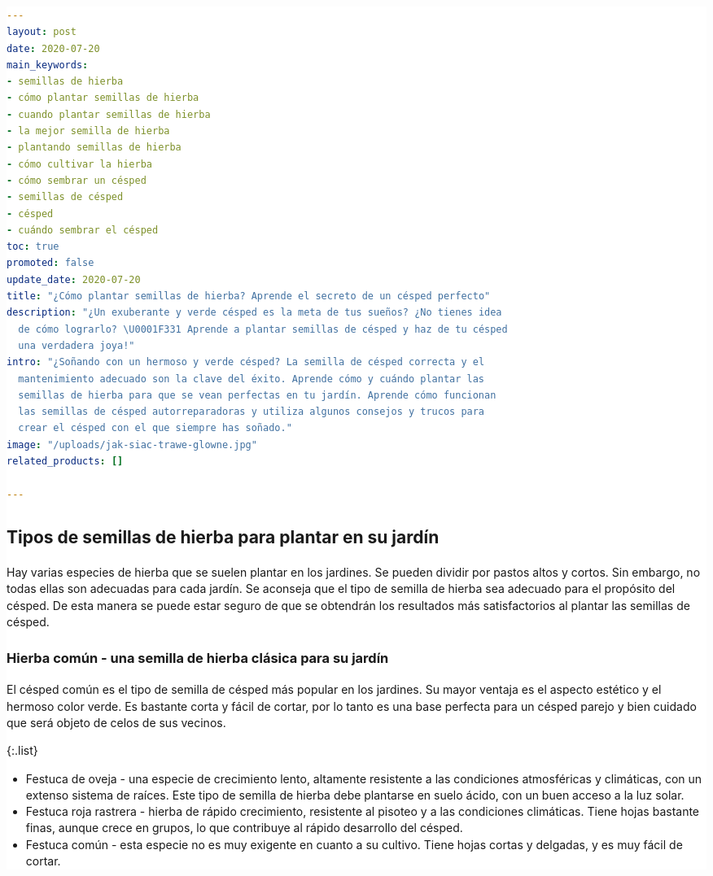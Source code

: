 ```yaml
---
layout: post
date: 2020-07-20
main_keywords:
- semillas de hierba
- cómo plantar semillas de hierba
- cuando plantar semillas de hierba
- la mejor semilla de hierba
- plantando semillas de hierba
- cómo cultivar la hierba
- cómo sembrar un césped
- semillas de césped
- césped
- cuándo sembrar el césped
toc: true
promoted: false
update_date: 2020-07-20
title: "¿Cómo plantar semillas de hierba? Aprende el secreto de un césped perfecto"
description: "¿Un exuberante y verde césped es la meta de tus sueños? ¿No tienes idea
  de cómo lograrlo? \U0001F331 Aprende a plantar semillas de césped y haz de tu césped
  una verdadera joya!"
intro: "¿Soñando con un hermoso y verde césped? La semilla de césped correcta y el
  mantenimiento adecuado son la clave del éxito. Aprende cómo y cuándo plantar las
  semillas de hierba para que se vean perfectas en tu jardín. Aprende cómo funcionan
  las semillas de césped autorreparadoras y utiliza algunos consejos y trucos para
  crear el césped con el que siempre has soñado."
image: "/uploads/jak-siac-trawe-glowne.jpg"
related_products: []

---
```

## Tipos de semillas de hierba para plantar en su jardín

Hay varias especies de hierba que se suelen plantar en los jardines. Se pueden dividir por pastos altos y cortos. Sin embargo, no todas ellas son adecuadas para cada jardín. Se aconseja que el tipo de semilla de hierba sea adecuado para el propósito del césped. De esta manera se puede estar seguro de que se obtendrán los resultados más satisfactorios al plantar las semillas de césped.

### Hierba común - una semilla de hierba clásica para su jardín

El césped común es el tipo de semilla de césped más popular en los jardines. Su mayor ventaja es el aspecto estético y el hermoso color verde. Es bastante corta y fácil de cortar, por lo tanto es una base perfecta para un césped parejo y bien cuidado que será objeto de celos de sus vecinos.

{:.list}

* Festuca de oveja - una especie de crecimiento lento, altamente resistente a las condiciones atmosféricas y climáticas, con un extenso sistema de raíces. Este tipo de semilla de hierba debe plantarse en suelo ácido, con un buen acceso a la luz solar.
* Festuca roja rastrera - hierba de rápido crecimiento, resistente al pisoteo y a las condiciones climáticas. Tiene hojas bastante finas, aunque crece en grupos, lo que contribuye al rápido desarrollo del césped.
* Festuca común - esta especie no es muy exigente en cuanto a su cultivo. Tiene hojas cortas y delgadas, y es muy fácil de cortar.
